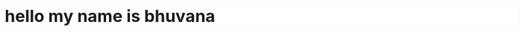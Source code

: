 <html>
<body bgcolor='pink'>
<centre>
<h1>
<p>hello my name is bhuvana</p>
</h1>
</centre>
</body>
</html>

